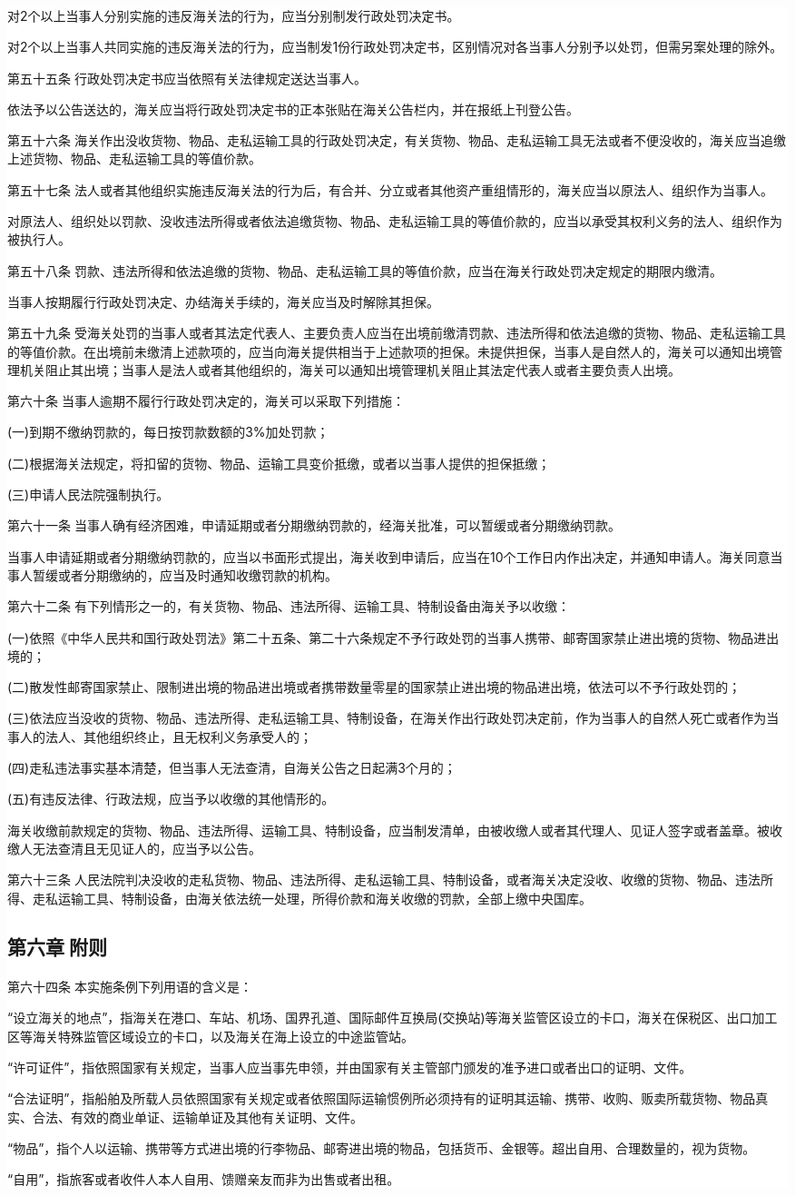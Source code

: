 对2个以上当事人分别实施的违反海关法的行为，应当分别制发行政处罚决定书。

对2个以上当事人共同实施的违反海关法的行为，应当制发1份行政处罚决定书，区别情况对各当事人分别予以处罚，但需另案处理的除外。

第五十五条 行政处罚决定书应当依照有关法律规定送达当事人。

依法予以公告送达的，海关应当将行政处罚决定书的正本张贴在海关公告栏内，并在报纸上刊登公告。

第五十六条 海关作出没收货物、物品、走私运输工具的行政处罚决定，有关货物、物品、走私运输工具无法或者不便没收的，海关应当追缴上述货物、物品、走私运输工具的等值价款。

第五十七条 法人或者其他组织实施违反海关法的行为后，有合并、分立或者其他资产重组情形的，海关应当以原法人、组织作为当事人。

对原法人、组织处以罚款、没收违法所得或者依法追缴货物、物品、走私运输工具的等值价款的，应当以承受其权利义务的法人、组织作为被执行人。

第五十八条 罚款、违法所得和依法追缴的货物、物品、走私运输工具的等值价款，应当在海关行政处罚决定规定的期限内缴清。

当事人按期履行行政处罚决定、办结海关手续的，海关应当及时解除其担保。

第五十九条 受海关处罚的当事人或者其法定代表人、主要负责人应当在出境前缴清罚款、违法所得和依法追缴的货物、物品、走私运输工具的等值价款。在出境前未缴清上述款项的，应当向海关提供相当于上述款项的担保。未提供担保，当事人是自然人的，海关可以通知出境管理机关阻止其出境；当事人是法人或者其他组织的，海关可以通知出境管理机关阻止其法定代表人或者主要负责人出境。

第六十条 当事人逾期不履行行政处罚决定的，海关可以采取下列措施：

(一)到期不缴纳罚款的，每日按罚款数额的3%加处罚款；

(二)根据海关法规定，将扣留的货物、物品、运输工具变价抵缴，或者以当事人提供的担保抵缴；

(三)申请人民法院强制执行。

第六十一条 当事人确有经济困难，申请延期或者分期缴纳罚款的，经海关批准，可以暂缓或者分期缴纳罚款。

当事人申请延期或者分期缴纳罚款的，应当以书面形式提出，海关收到申请后，应当在10个工作日内作出决定，并通知申请人。海关同意当事人暂缓或者分期缴纳的，应当及时通知收缴罚款的机构。

第六十二条 有下列情形之一的，有关货物、物品、违法所得、运输工具、特制设备由海关予以收缴：

(一)依照《中华人民共和国行政处罚法》第二十五条、第二十六条规定不予行政处罚的当事人携带、邮寄国家禁止进出境的货物、物品进出境的；

(二)散发性邮寄国家禁止、限制进出境的物品进出境或者携带数量零星的国家禁止进出境的物品进出境，依法可以不予行政处罚的；

(三)依法应当没收的货物、物品、违法所得、走私运输工具、特制设备，在海关作出行政处罚决定前，作为当事人的自然人死亡或者作为当事人的法人、其他组织终止，且无权利义务承受人的；

(四)走私违法事实基本清楚，但当事人无法查清，自海关公告之日起满3个月的；

(五)有违反法律、行政法规，应当予以收缴的其他情形的。

海关收缴前款规定的货物、物品、违法所得、运输工具、特制设备，应当制发清单，由被收缴人或者其代理人、见证人签字或者盖章。被收缴人无法查清且无见证人的，应当予以公告。

第六十三条 人民法院判决没收的走私货物、物品、违法所得、走私运输工具、特制设备，或者海关决定没收、收缴的货物、物品、违法所得、走私运输工具、特制设备，由海关依法统一处理，所得价款和海关收缴的罚款，全部上缴中央国库。

## 第六章 附则

第六十四条 本实施条例下列用语的含义是：

“设立海关的地点”，指海关在港口、车站、机场、国界孔道、国际邮件互换局(交换站)等海关监管区设立的卡口，海关在保税区、出口加工区等海关特殊监管区域设立的卡口，以及海关在海上设立的中途监管站。

“许可证件”，指依照国家有关规定，当事人应当事先申领，并由国家有关主管部门颁发的准予进口或者出口的证明、文件。

“合法证明”，指船舶及所载人员依照国家有关规定或者依照国际运输惯例所必须持有的证明其运输、携带、收购、贩卖所载货物、物品真实、合法、有效的商业单证、运输单证及其他有关证明、文件。

“物品”，指个人以运输、携带等方式进出境的行李物品、邮寄进出境的物品，包括货币、金银等。超出自用、合理数量的，视为货物。

“自用”，指旅客或者收件人本人自用、馈赠亲友而非为出售或者出租。
